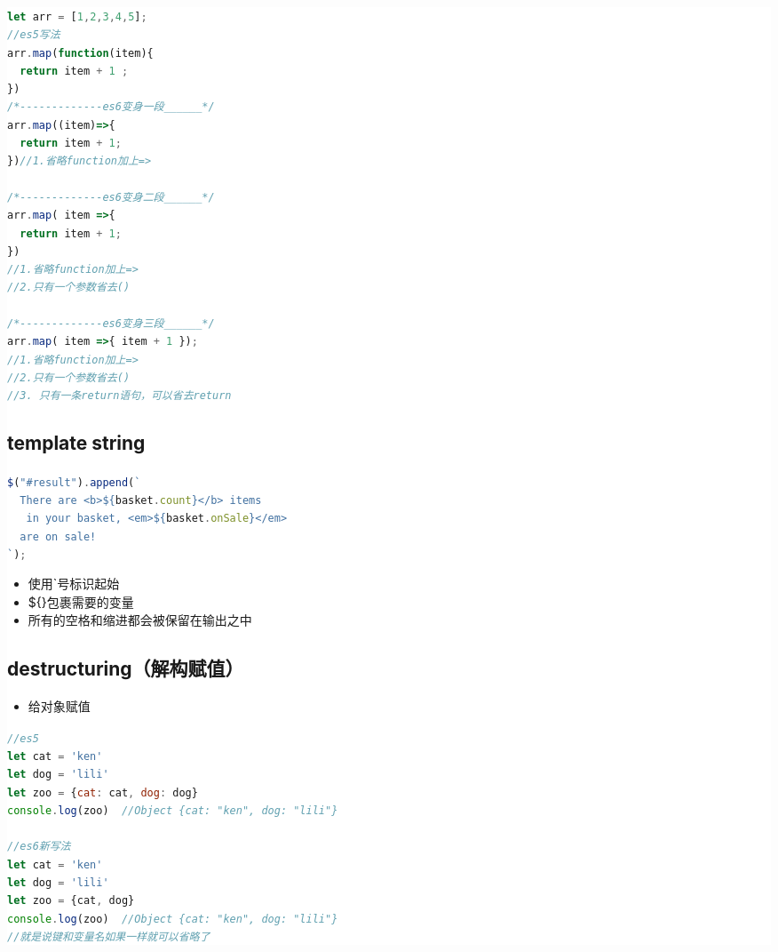 ```js
let arr = [1,2,3,4,5];
//es5写法
arr.map(function(item){
  return item + 1 ;
})
/*-------------es6变身一段______*/
arr.map((item)=>{
  return item + 1;
})//1.省略function加上=>

/*-------------es6变身二段______*/
arr.map( item =>{
  return item + 1;
})
//1.省略function加上=>
//2.只有一个参数省去() 

/*-------------es6变身三段______*/
arr.map( item =>{ item + 1 });
//1.省略function加上=>
//2.只有一个参数省去() 
//3. 只有一条return语句，可以省去return
```



## template string

```js
$("#result").append(`
  There are <b>${basket.count}</b> items
   in your basket, <em>${basket.onSale}</em>
  are on sale!
`);
```

- 使用`号标识起始
- ${}包裹需要的变量
- 所有的空格和缩进都会被保留在输出之中

## destructuring（解构赋值）

- 给对象赋值

```js
//es5
let cat = 'ken'
let dog = 'lili'
let zoo = {cat: cat, dog: dog}
console.log(zoo)  //Object {cat: "ken", dog: "lili"}

//es6新写法
let cat = 'ken'
let dog = 'lili'
let zoo = {cat, dog}
console.log(zoo)  //Object {cat: "ken", dog: "lili"}
//就是说键和变量名如果一样就可以省略了
```

